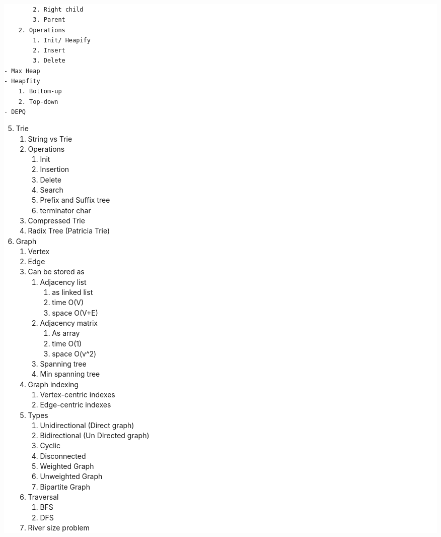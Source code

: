             2. Right child
            3. Parent
        2. Operations
            1. Init/ Heapify
            2. Insert
            3. Delete
    - Max Heap
    - Heapfity
        1. Bottom-up
        2. Top-down
    - DEPQ
5. Trie
    1. String vs Trie
    2. Operations
        1. Init
        2. Insertion
        3. Delete
        4. Search
        5. Prefix and Suffix tree
        6. terminator char
    3. Compressed Trie
    4. Radix Tree (Patricia Trie)
6. Graph
    1. Vertex
    2. Edge
    3. Can be stored as
        1. Adjacency list
            1. as linked list
            2. time O(V)
            3. space O(V+E)
        2. Adjacency matrix
            1. As array
            2. time O(1)
            3. space O(v^2)
        3. Spanning tree
        4. Min spanning tree
    4. Graph indexing
        1. Vertex-centric indexes
        2. Edge-centric indexes
    5. Types
        1. Unidirectional (Direct graph)
        2. Bidirectional (Un DIrected graph)
        3. Cyclic
        4. Disconnected
        5. Weighted Graph
        6. Unweighted Graph
        7. Bipartite Graph
    6. Traversal
        1. BFS
        2. DFS
    7. River size problem
